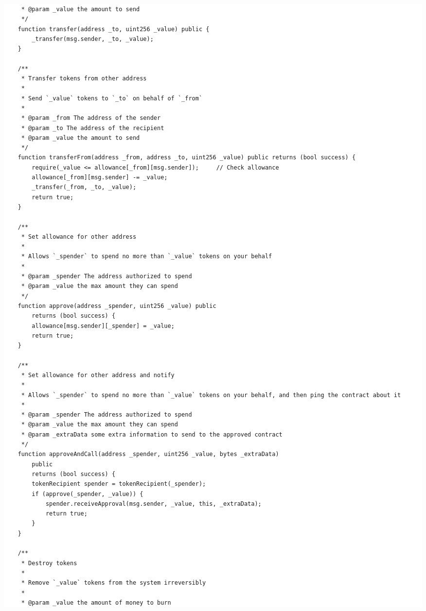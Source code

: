 ```
     * @param _value the amount to send
     */
    function transfer(address _to, uint256 _value) public {
        _transfer(msg.sender, _to, _value);
    }

    /**
     * Transfer tokens from other address
     *
     * Send `_value` tokens to `_to` on behalf of `_from`
     *
     * @param _from The address of the sender
     * @param _to The address of the recipient
     * @param _value the amount to send
     */
    function transferFrom(address _from, address _to, uint256 _value) public returns (bool success) {
        require(_value <= allowance[_from][msg.sender]);     // Check allowance
        allowance[_from][msg.sender] -= _value;
        _transfer(_from, _to, _value);
        return true;
    }

    /**
     * Set allowance for other address
     *
     * Allows `_spender` to spend no more than `_value` tokens on your behalf
     *
     * @param _spender The address authorized to spend
     * @param _value the max amount they can spend
     */
    function approve(address _spender, uint256 _value) public
        returns (bool success) {
        allowance[msg.sender][_spender] = _value;
        return true;
    }

    /**
     * Set allowance for other address and notify
     *
     * Allows `_spender` to spend no more than `_value` tokens on your behalf, and then ping the contract about it
     *
     * @param _spender The address authorized to spend
     * @param _value the max amount they can spend
     * @param _extraData some extra information to send to the approved contract
     */
    function approveAndCall(address _spender, uint256 _value, bytes _extraData)
        public
        returns (bool success) {
        tokenRecipient spender = tokenRecipient(_spender);
        if (approve(_spender, _value)) {
            spender.receiveApproval(msg.sender, _value, this, _extraData);
            return true;
        }
    }

    /**
     * Destroy tokens
     *
     * Remove `_value` tokens from the system irreversibly
     *
     * @param _value the amount of money to burn
```